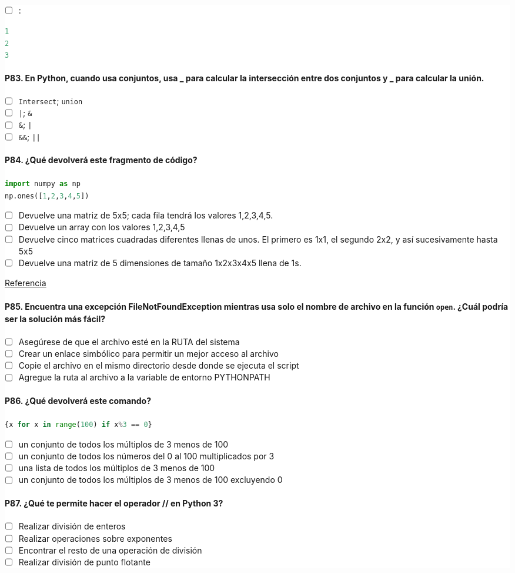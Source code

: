 - [ ] :

```python
1
2
3
```

#### P83. En Python, cuando usa conjuntos, usa **\_** para calcular la intersección entre dos conjuntos y **\_** para calcular la unión.

- [ ] `Intersect`; `union`
- [ ] `|`; `&`
- [ ] `&`; `|`
- [ ] `&&`; `||`

#### P84. ¿Qué devolverá este fragmento de código?

```python
import numpy as np
np.ones([1,2,3,4,5])
```

- [ ] Devuelve una matriz de 5x5; cada fila tendrá los valores 1,2,3,4,5.
- [ ] Devuelve un array con los valores 1,2,3,4,5
- [ ] Devuelve cinco matrices cuadradas diferentes llenas de unos. El primero es 1x1, el segundo 2x2, y así sucesivamente hasta 5x5
- [ ] Devuelve una matriz de 5 dimensiones de tamaño 1x2x3x4x5 llena de 1s.

[Referencia](https://www.geeksforgeeks.org/numpy-ones-python/)

#### P85. Encuentra una excepción FileNotFoundException mientras usa solo el nombre de archivo en la función `open`. ¿Cuál podría ser la solución más fácil?

- [ ] Asegúrese de que el archivo esté en la RUTA del sistema
- [ ] Crear un enlace simbólico para permitir un mejor acceso al archivo
- [ ] Copie el archivo en el mismo directorio desde donde se ejecuta el script
- [ ] Agregue la ruta al archivo a la variable de entorno PYTHONPATH

#### P86. ¿Qué devolverá este comando?

```python
{x for x in range(100) if x%3 == 0}
```

- [ ] un conjunto de todos los múltiplos de 3 menos de 100
- [ ] un conjunto de todos los números del 0 al 100 multiplicados por 3
- [ ] una lista de todos los múltiplos de 3 menos de 100
- [ ] un conjunto de todos los múltiplos de 3 menos de 100 excluyendo 0

#### P87. ¿Qué te permite hacer el operador // en Python 3?

- [ ] Realizar división de enteros
- [ ] Realizar operaciones sobre exponentes
- [ ] Encontrar el resto de una operación de división
- [ ] Realizar división de punto flotante
